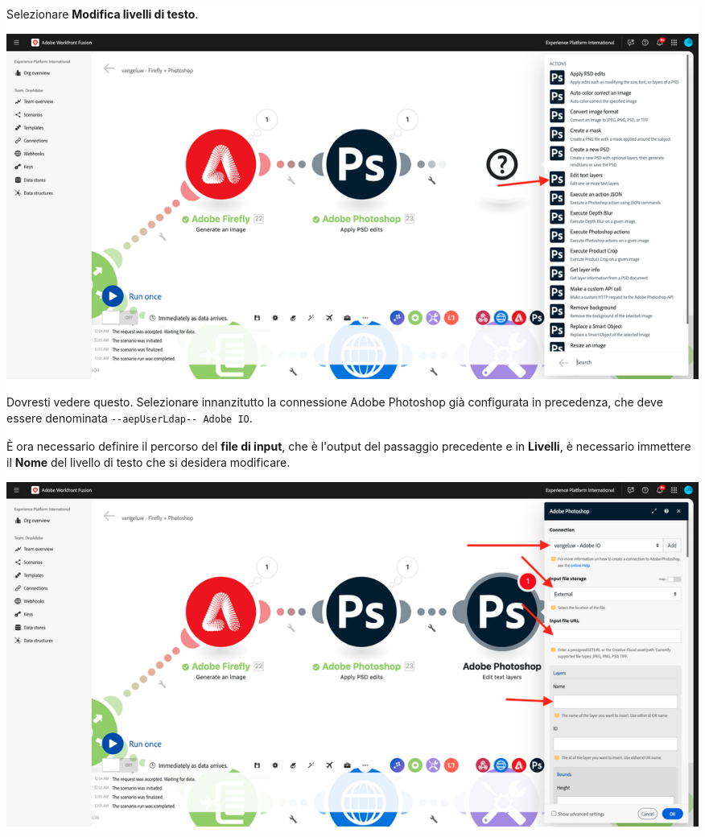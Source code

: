 Selezionare **Modifica livelli di testo**.

![WF Fusion](./images/wffc36.png)

Dovresti vedere questo. Selezionare innanzitutto la connessione Adobe Photoshop già configurata in precedenza, che deve essere denominata `--aepUserLdap-- Adobe IO`.

È ora necessario definire il percorso del **file di input**, che è l&#39;output del passaggio precedente e in **Livelli**, è necessario immettere il **Nome** del livello di testo che si desidera modificare.

![WF Fusion](./images/wffc37.png)
